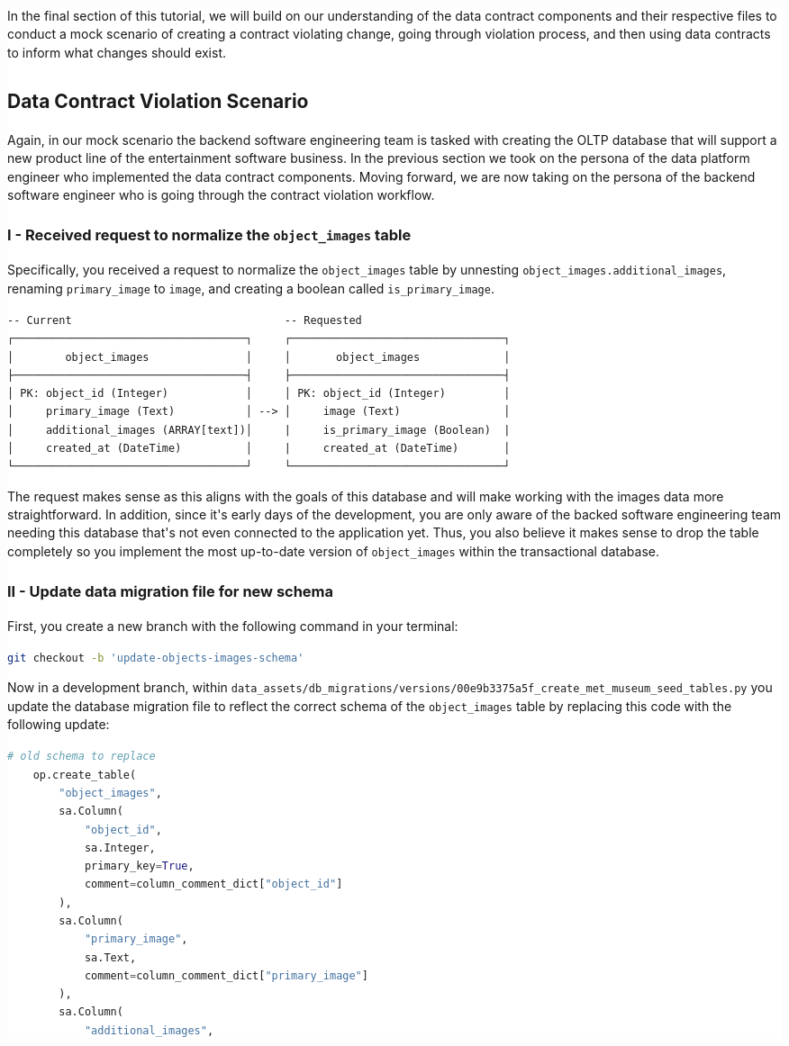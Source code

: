 In the final section of this tutorial, we will build on our understanding of the data contract components and their respective files to conduct a mock scenario of creating a contract violating change, going through violation process, and then using data contracts to inform what changes should exist.

## Data Contract Violation Scenario

Again, in our mock scenario the backend software engineering team is tasked with creating the OLTP database that will support a new product line of the entertainment software business. In the previous section we took on the persona of the data platform engineer who implemented the data contract components. Moving forward, we are now taking on the persona of the backend software engineer who is going through the contract violation workflow.

### I - Received request to normalize the `object_images` table

Specifically, you received a request to normalize the `object_images` table by unnesting `object_images.additional_images`, renaming `primary_image` to `image`, and creating a boolean called `is_primary_image`.

```text
-- Current                                 -- Requested
┌────────────────────────────────────┐     ┌─────────────────────────────────┐
│        object_images               │     │       object_images             │
├────────────────────────────────────┤     ├─────────────────────────────────┤
│ PK: object_id (Integer)            │     │ PK: object_id (Integer)         │
│     primary_image (Text)           │ --> │     image (Text)                │
│     additional_images (ARRAY[text])│     |     is_primary_image (Boolean)  |
│     created_at (DateTime)          │     |     created_at (DateTime)       │
└────────────────────────────────────┘     └─────────────────────────────────┘
```

The request makes sense as this aligns with the goals of this database and will make working with the images data more straightforward. In addition, since it's early days of the development, you are only aware of the backed software engineering team needing this database that's not even connected to the application yet. Thus, you also believe it makes sense to drop the table completely so you implement the most up-to-date version of `object_images` within the transactional database.

### II - Update data migration file for new schema

First, you create a new branch with the following command in your terminal:

```bash
git checkout -b 'update-objects-images-schema'
```

Now in a development branch, within `data_assets/db_migrations/versions/00e9b3375a5f_create_met_museum_seed_tables.py` you update the database migration file to reflect the correct schema of the `object_images` table by replacing this code with the following update:

```python
# old schema to replace
    op.create_table(
        "object_images",
        sa.Column(
            "object_id",
            sa.Integer,
            primary_key=True,
            comment=column_comment_dict["object_id"]
        ),
        sa.Column(
            "primary_image",
            sa.Text,
            comment=column_comment_dict["primary_image"]
        ),
        sa.Column(
            "additional_images",
```